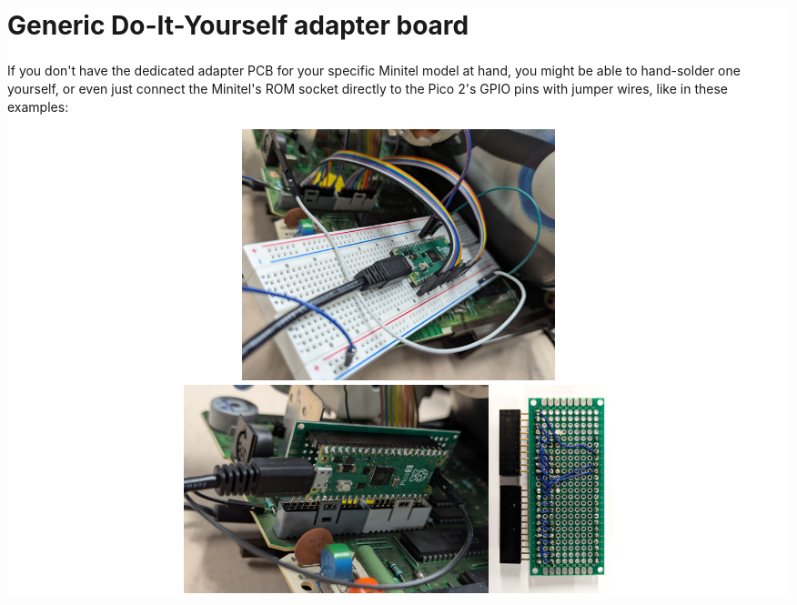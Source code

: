 # Generic Do-It-Yourself adapter board

If you don't have the dedicated adapter PCB for your specific Minitel model at
hand, you might be able to hand-solder one yourself, or even just connect the
Minitel's ROM socket directly to the Pico 2's GPIO pins with jumper wires, like
in these examples:

<p align="center">
<img src="pictures/jumper_wires.jpg" width="40%" />
<br />
<img src="pictures/hand_soldered.jpg" width="55%" />
</p>
